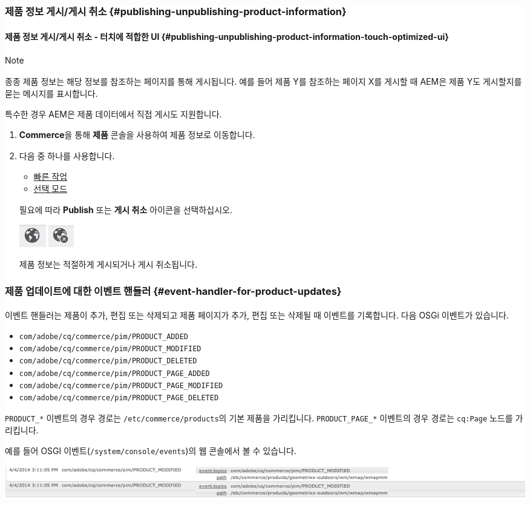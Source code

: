### 제품 정보 게시/게시 취소 {#publishing-unpublishing-product-information}

#### 제품 정보 게시/게시 취소 - 터치에 적합한 UI {#publishing-unpublishing-product-information-touch-optimized-ui}

>[!NOTE]
>
>종종 제품 정보는 해당 정보를 참조하는 페이지를 통해 게시됩니다. 예를 들어 제품 Y를 참조하는 페이지 X를 게시할 때 AEM은 제품 Y도 게시할지를 묻는 메시지를 표시합니다.
>
>특수한 경우 AEM은 제품 데이터에서 직접 게시도 지원합니다.

1. **Commerce**&#x200B;을 통해 **제품** 콘솔을 사용하여 제품 정보로 이동합니다.
1. 다음 중 하나를 사용합니다.

   * [빠른 작업](/help/sites-authoring/basic-handling.md#quick-actions)
   * [선택 모드](/help/sites-authoring/basic-handling.md#navigating-and-selection-mode)

   필요에 따라 **Publish** 또는 **게시 취소** 아이콘을 선택하십시오.

   ![세계 아이콘](/help/sites-administering/do-not-localize/chlimage_1-18.png) ![십자가가 있는 세계 아이콘 - 기호 없음](/help/sites-administering/do-not-localize/chlimage_1-19.png)

   제품 정보는 적절하게 게시되거나 게시 취소됩니다.












### 제품 업데이트에 대한 이벤트 핸들러 {#event-handler-for-product-updates}

이벤트 핸들러는 제품이 추가, 편집 또는 삭제되고 제품 페이지가 추가, 편집 또는 삭제될 때 이벤트를 기록합니다. 다음 OSGi 이벤트가 있습니다.

* `com/adobe/cq/commerce/pim/PRODUCT_ADDED`
* `com/adobe/cq/commerce/pim/PRODUCT_MODIFIED`
* `com/adobe/cq/commerce/pim/PRODUCT_DELETED`
* `com/adobe/cq/commerce/pim/PRODUCT_PAGE_ADDED`
* `com/adobe/cq/commerce/pim/PRODUCT_PAGE_MODIFIED`
* `com/adobe/cq/commerce/pim/PRODUCT_PAGE_DELETED`

`PRODUCT_*` 이벤트의 경우 경로는 `/etc/commerce/products`의 기본 제품을 가리킵니다. `PRODUCT_PAGE_*` 이벤트의 경우 경로는 `cq:Page` 노드를 가리킵니다.

예를 들어 OSGI 이벤트(`/system/console/events`)의 웹 콘솔에서 볼 수 있습니다.

![OSGI 이벤트 예](/help/sites-administering/do-not-localize/chlimage_1-20.png)
